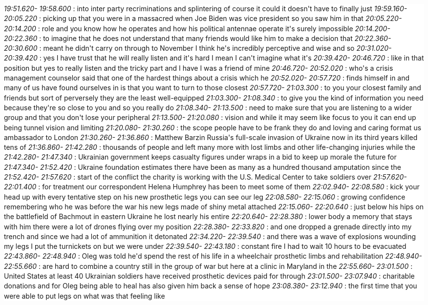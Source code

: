 *19:51.620- 19:58.600* :  into inter party recriminations and splintering of course it could it doesn't have to finally just
*19:59.160- 20:05.220* :  picking up that you were in a massacred when Joe Biden was vice president so you saw him in that
*20:05.220- 20:14.200* :  role and you know how he operates and how his political antennae operate it's surely impossible
*20:14.200- 20:22.360* :  to imagine that he does not understand that many friends would like him to make a decision that
*20:22.360- 20:30.600* :  meant he didn't carry on through to November I think he's incredibly perceptive and wise and so
*20:31.020- 20:39.420* :  yes I have trust that he will really listen and it's hard I mean I can't imagine what it's
*20:39.420- 20:46.720* :  like in that position but yes to really listen and the tricky part and I have I was a friend of mine
*20:46.720- 20:52.020* :  who's a crisis management counselor said that one of the hardest things about a crisis which he
*20:52.020- 20:57.720* :  finds himself in and many of us have found ourselves in is that you want to turn to those closest
*20:57.720- 21:03.300* :  to you your closest family and friends but sort of perversely they are the least well-equipped
*21:03.300- 21:08.340* :  to give you the kind of information you need because they're so close to you and so you really do
*21:08.340- 21:13.500* :  need to make sure that you are listening to a wider group and that you don't lose your peripheral
*21:13.500- 21:20.080* :  vision and while it may seem like focus to you it can end up being tunnel vision and limiting
*21:20.080- 21:30.260* :  the scope people have to be frank they do and loving and caring format us ambassador to London
*21:30.260- 21:36.860* :  Matthew Barzin Russia's full-scale invasion of Ukraine now in its third years killed tens of
*21:36.860- 21:42.280* :  thousands of people and left many more with lost limbs and other life-changing injuries while the
*21:42.280- 21:47.340* :  Ukrainian government keeps casualty figures under wraps in a bid to keep up morale the future for
*21:47.340- 21:52.420* :  Ukraine foundation estimates there have been as many as a hundred thousand amputation since the
*21:52.420- 21:57.620* :  start of the conflict the charity is working with the U.S. Medical Center to take soldiers over
*21:57.620- 22:01.400* :  for treatment our correspondent Helena Humphrey has been to meet some of them
*22:02.940- 22:08.580* :  kick your head up with every tentative step on his new prosthetic legs you can see our leg
*22:08.580- 22:15.060* :  growing confidence remembering who he was before the war his new legs made of shiny metal attached
*22:15.060- 22:20.640* :  just below his hips on the battlefield of Bachmout in eastern Ukraine he lost nearly his entire
*22:20.640- 22:28.380* :  lower body a memory that stays with him there were a lot of drones flying over my position
*22:28.380- 22:33.820* :  and one dropped a grenade directly into my trench and since we had a lot of ammunition it detonated
*22:34.220- 22:39.540* :  and there was a wave of explosions wounding my legs I put the turnickets on but we were under
*22:39.540- 22:43.180* :  constant fire I had to wait 10 hours to be evacuated
*22:43.860- 22:48.940* :  Oleg was told he'd spend the rest of his life in a wheelchair prosthetic limbs and rehabilitation
*22:48.940- 22:55.660* :  are hard to combine a country still in the group of war but here at a clinic in Maryland in the
*22:55.660- 23:01.500* :  United States at least 40 Ukrainian soldiers have received prosthetic devices paid for through
*23:01.500- 23:07.940* :  charitable donations and for Oleg being able to heal has also given him back a sense of hope
*23:08.380- 23:12.940* :  the first time that you were able to put legs on what was that feeling like
